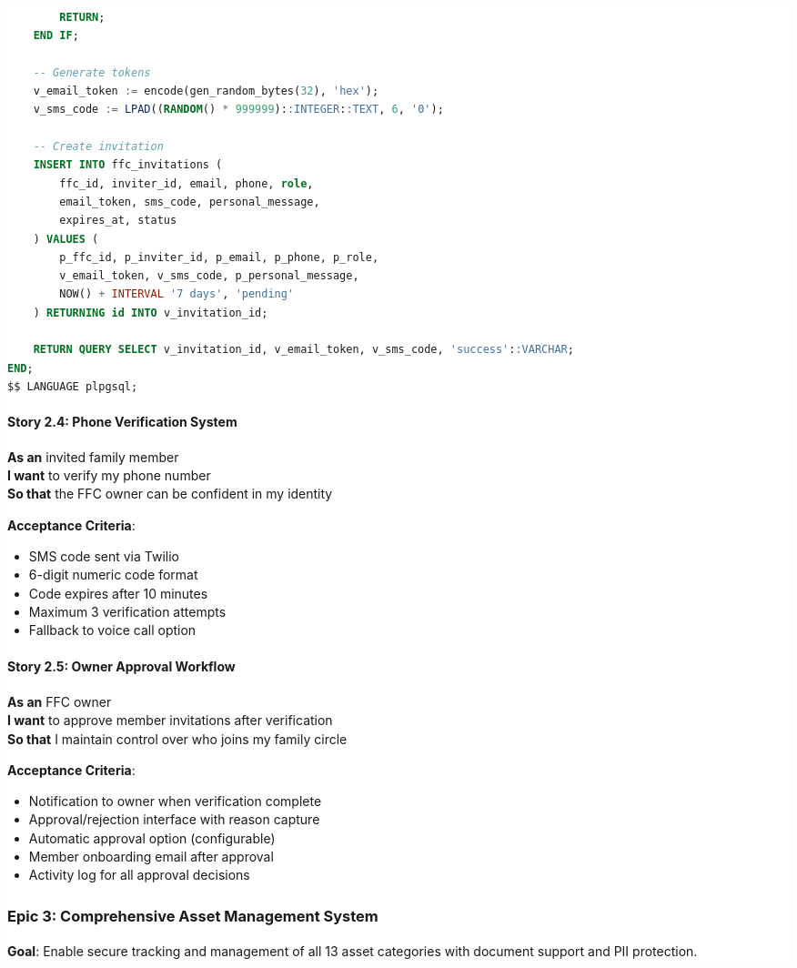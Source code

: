 ```sql
        RETURN;
    END IF;
    
    -- Generate tokens
    v_email_token := encode(gen_random_bytes(32), 'hex');
    v_sms_code := LPAD((RANDOM() * 999999)::INTEGER::TEXT, 6, '0');
    
    -- Create invitation
    INSERT INTO ffc_invitations (
        ffc_id, inviter_id, email, phone, role,
        email_token, sms_code, personal_message,
        expires_at, status
    ) VALUES (
        p_ffc_id, p_inviter_id, p_email, p_phone, p_role,
        v_email_token, v_sms_code, p_personal_message,
        NOW() + INTERVAL '7 days', 'pending'
    ) RETURNING id INTO v_invitation_id;
    
    RETURN QUERY SELECT v_invitation_id, v_email_token, v_sms_code, 'success'::VARCHAR;
END;
$$ LANGUAGE plpgsql;
```

#### Story 2.4: Phone Verification System
**As an** invited family member  
**I want** to verify my phone number  
**So that** the FFC owner can be confident in my identity

**Acceptance Criteria**:
- SMS code sent via Twilio
- 6-digit numeric code format
- Code expires after 10 minutes
- Maximum 3 verification attempts
- Fallback to voice call option

#### Story 2.5: Owner Approval Workflow
**As an** FFC owner  
**I want** to approve member invitations after verification  
**So that** I maintain control over who joins my family circle

**Acceptance Criteria**:
- Notification to owner when verification complete
- Approval/rejection interface with reason capture
- Automatic approval option (configurable)
- Member onboarding email after approval
- Activity log for all approval decisions

### Epic 3: Comprehensive Asset Management System

**Goal**: Enable secure tracking and management of all 13 asset categories with document support and PII protection.

